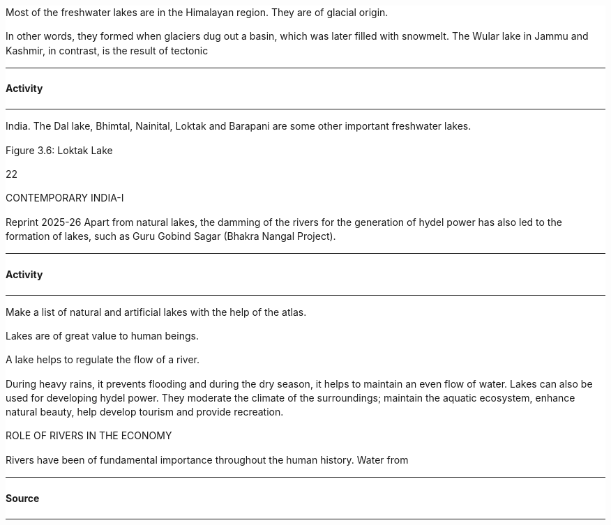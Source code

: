 Most of the freshwater lakes are in the
Himalayan region. They are of glacial origin.

In other words, they formed when glaciers
dug out a basin, which was later filled with
snowmelt. The Wular lake in Jammu and
Kashmir, in contrast, is the result of tectonic

---
#### Activity

---

India. The Dal lake, Bhimtal, Nainital, Loktak
and Barapani are some other important
freshwater lakes.

Figure 3.6: Loktak Lake

22

CONTEMPORARY INDIA-I

Reprint 2025-26 Apart from natural lakes, the damming of
the rivers for the generation of hydel power has
also led to the formation of lakes, such as Guru
Gobind Sagar (Bhakra Nangal Project).

---
#### Activity

---

Make a list of natural and artificial
lakes with the help of the atlas.

Lakes are of great value to human beings.

A lake helps to regulate the flow of a river.

During heavy rains, it prevents flooding and
during the dry season, it helps to maintain
an even flow of water. Lakes can also be used
for developing hydel power. They moderate the
climate of the surroundings; maintain the
aquatic ecosystem, enhance natural beauty,
help develop tourism and provide recreation.

ROLE OF RIVERS IN THE ECONOMY

Rivers have been of fundamental importance
throughout the human history. Water from

---
#### Source

---
